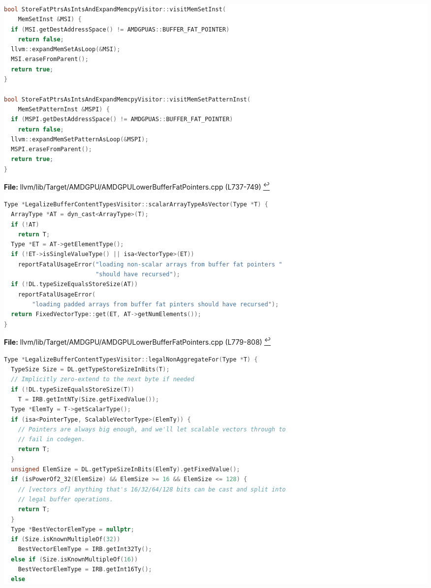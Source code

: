 ```cpp
bool StoreFatPtrsAsIntsAndExpandMemcpyVisitor::visitMemSetInst(
    MemSetInst &MSI) {
  if (MSI.getDestAddressSpace() != AMDGPUAS::BUFFER_FAT_POINTER)
    return false;
  llvm::expandMemSetAsLoop(&MSI);
  MSI.eraseFromParent();
  return true;
}

bool StoreFatPtrsAsIntsAndExpandMemcpyVisitor::visitMemSetPatternInst(
    MemSetPatternInst &MSPI) {
  if (MSPI.getDestAddressSpace() != AMDGPUAS::BUFFER_FAT_POINTER)
    return false;
  llvm::expandMemSetPatternAsLoop(&MSPI);
  MSPI.eraseFromParent();
  return true;
}
```

<a name="block_19"></a>**File:** llvm/lib/Target/AMDGPU/AMDGPULowerBufferFatPointers.cpp (L737-749) [<sup>↩</sup>](#ref-block_19)

```cpp
Type *LegalizeBufferContentTypesVisitor::scalarArrayTypeAsVector(Type *T) {
  ArrayType *AT = dyn_cast<ArrayType>(T);
  if (!AT)
    return T;
  Type *ET = AT->getElementType();
  if (!ET->isSingleValueType() || isa<VectorType>(ET))
    reportFatalUsageError("loading non-scalar arrays from buffer fat pointers "
                          "should have recursed");
  if (!DL.typeSizeEqualsStoreSize(AT))
    reportFatalUsageError(
        "loading padded arrays from buffer fat pinters should have recursed");
  return FixedVectorType::get(ET, AT->getNumElements());
}
```

<a name="block_20"></a>**File:** llvm/lib/Target/AMDGPU/AMDGPULowerBufferFatPointers.cpp (L779-808) [<sup>↩</sup>](#ref-block_20)

```cpp
Type *LegalizeBufferContentTypesVisitor::legalNonAggregateFor(Type *T) {
  TypeSize Size = DL.getTypeStoreSizeInBits(T);
  // Implicitly zero-extend to the next byte if needed
  if (!DL.typeSizeEqualsStoreSize(T))
    T = IRB.getIntNTy(Size.getFixedValue());
  Type *ElemTy = T->getScalarType();
  if (isa<PointerType, ScalableVectorType>(ElemTy)) {
    // Pointers are always big enough, and we'll let scalable vectors through to
    // fail in codegen.
    return T;
  }
  unsigned ElemSize = DL.getTypeSizeInBits(ElemTy).getFixedValue();
  if (isPowerOf2_32(ElemSize) && ElemSize >= 16 && ElemSize <= 128) {
    // [vectors of] anything that's 16/32/64/128 bits can be cast and split into
    // legal buffer operations.
    return T;
  }
  Type *BestVectorElemType = nullptr;
  if (Size.isKnownMultipleOf(32))
    BestVectorElemType = IRB.getInt32Ty();
  else if (Size.isKnownMultipleOf(16))
    BestVectorElemType = IRB.getInt16Ty();
  else
```